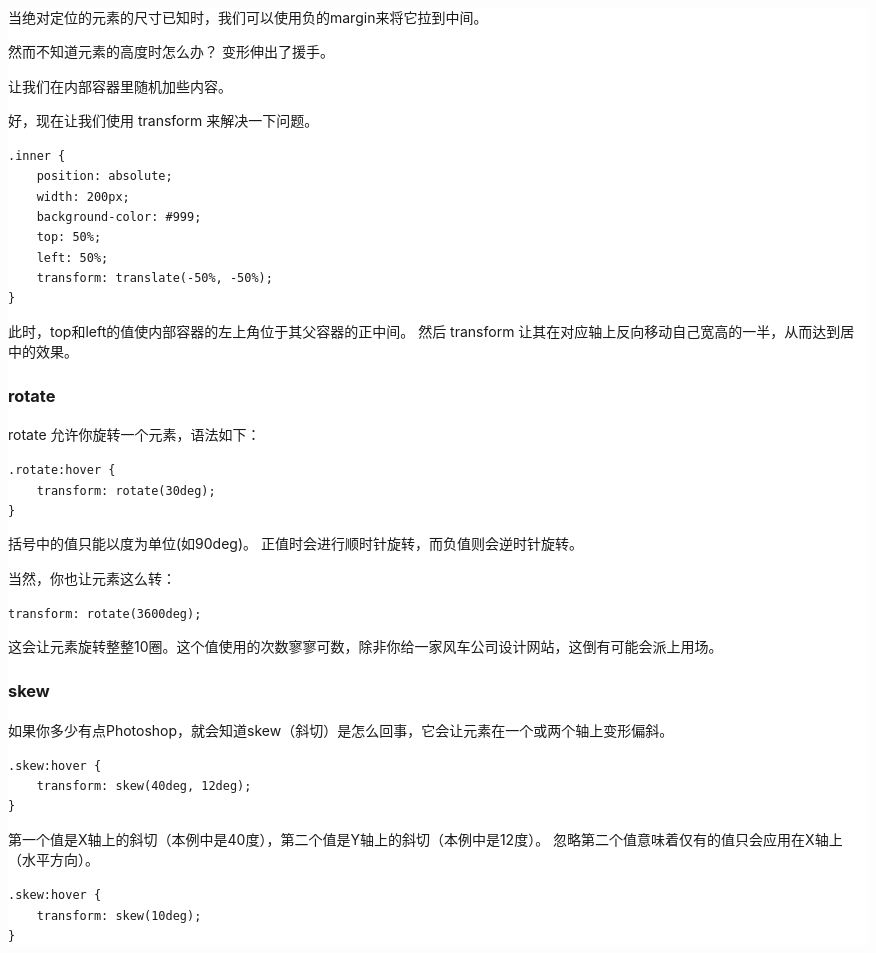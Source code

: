 当绝对定位的元素的尺寸已知时，我们可以使用负的margin来将它拉到中间。

然而不知道元素的高度时怎么办？
变形伸出了援手。

让我们在内部容器里随机加些内容。

好，现在让我们使用 transform 来解决一下问题。

```
.inner {
    position: absolute;
    width: 200px;
    background-color: #999;
    top: 50%;
    left: 50%;
    transform: translate(-50%, -50%);
}
```

此时，top和left的值使内部容器的左上角位于其父容器的正中间。
然后 transform 让其在对应轴上反向移动自己宽高的一半，从而达到居中的效果。

### rotate

rotate 允许你旋转一个元素，语法如下：

```
.rotate:hover {
    transform: rotate(30deg);
}
```

括号中的值只能以度为单位(如90deg)。
正值时会进行顺时针旋转，而负值则会逆时针旋转。

当然，你也让元素这么转：

```
transform: rotate(3600deg);
```

这会让元素旋转整整10圈。这个值使用的次数寥寥可数，除非你给一家风车公司设计网站，这倒有可能会派上用场。

### skew

如果你多少有点Photoshop，就会知道skew（斜切）是怎么回事，它会让元素在一个或两个轴上变形偏斜。

```
.skew:hover {
    transform: skew(40deg, 12deg);
}
```

第一个值是X轴上的斜切（本例中是40度），第二个值是Y轴上的斜切（本例中是12度）。
忽略第二个值意味着仅有的值只会应用在X轴上（水平方向）。

```
.skew:hover {
    transform: skew(10deg);
}
```
